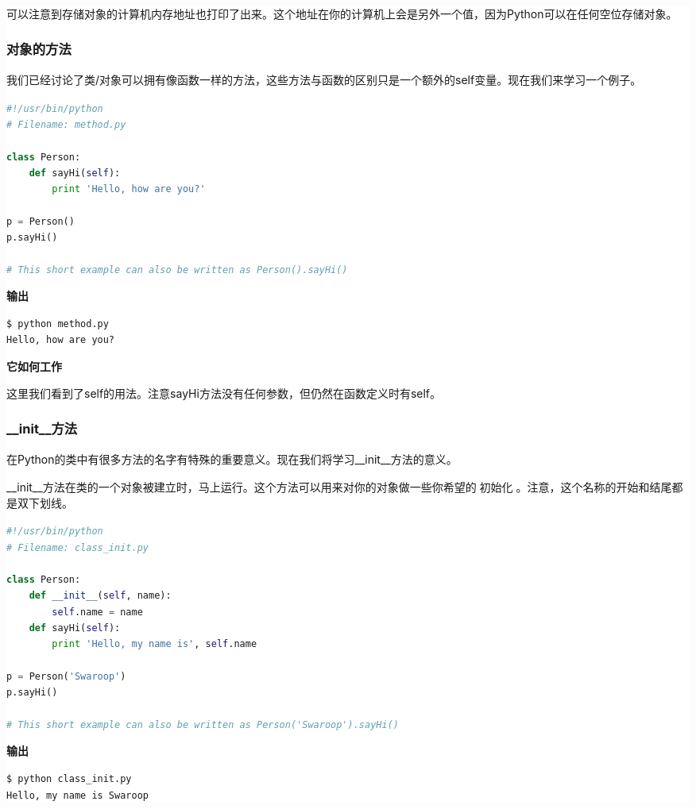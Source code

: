 可以注意到存储对象的计算机内存地址也打印了出来。这个地址在你的计算机上会是另外一个值，因为Python可以在任何空位存储对象。

### 对象的方法

我们已经讨论了类/对象可以拥有像函数一样的方法，这些方法与函数的区别只是一个额外的self变量。现在我们来学习一个例子。

``` python
#!/usr/bin/python
# Filename: method.py

class Person:
    def sayHi(self):
        print 'Hello, how are you?'

p = Person()
p.sayHi()

# This short example can also be written as Person().sayHi()
```

**输出**

```
$ python method.py
Hello, how are you?
```

**它如何工作**

这里我们看到了self的用法。注意sayHi方法没有任何参数，但仍然在函数定义时有self。

### __init__方法

在Python的类中有很多方法的名字有特殊的重要意义。现在我们将学习__init__方法的意义。

__init__方法在类的一个对象被建立时，马上运行。这个方法可以用来对你的对象做一些你希望的 初始化 。注意，这个名称的开始和结尾都是双下划线。

``` python
#!/usr/bin/python
# Filename: class_init.py

class Person:
    def __init__(self, name):
        self.name = name
    def sayHi(self):
        print 'Hello, my name is', self.name

p = Person('Swaroop')
p.sayHi()

# This short example can also be written as Person('Swaroop').sayHi()
```

**输出**

```
$ python class_init.py
Hello, my name is Swaroop
```
